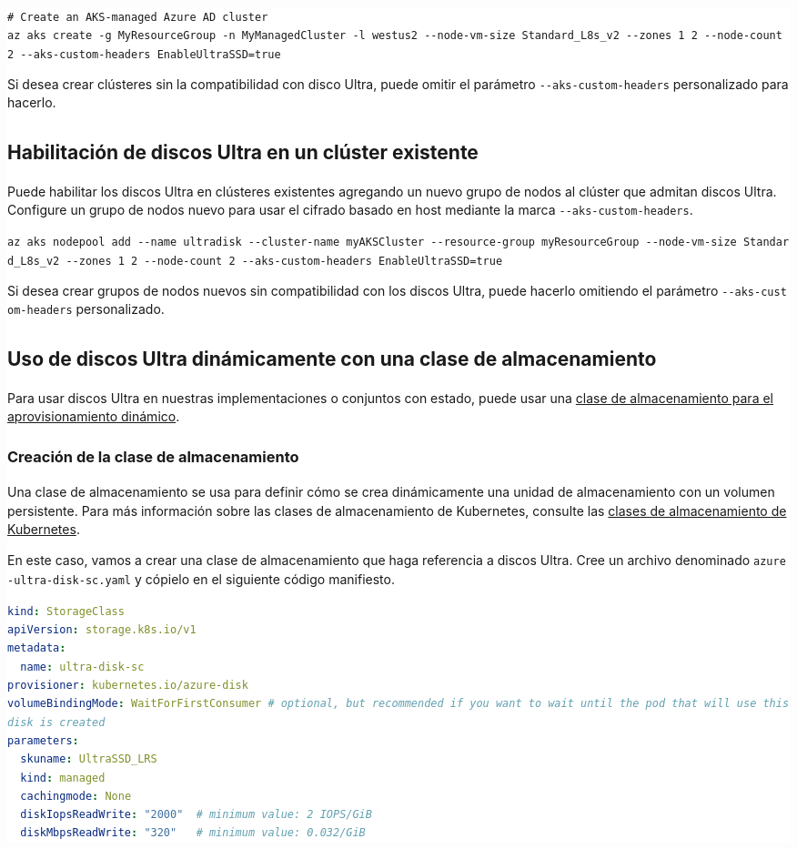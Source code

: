 ```azurecli-interactive
# Create an AKS-managed Azure AD cluster
az aks create -g MyResourceGroup -n MyManagedCluster -l westus2 --node-vm-size Standard_L8s_v2 --zones 1 2 --node-count 2 --aks-custom-headers EnableUltraSSD=true
```

Si desea crear clústeres sin la compatibilidad con disco Ultra, puede omitir el parámetro `--aks-custom-headers` personalizado para hacerlo.

## <a name="enable-ultra-disks-on-an-existing-cluster"></a>Habilitación de discos Ultra en un clúster existente

Puede habilitar los discos Ultra en clústeres existentes agregando un nuevo grupo de nodos al clúster que admitan discos Ultra. Configure un grupo de nodos nuevo para usar el cifrado basado en host mediante la marca `--aks-custom-headers`.

```azurecli
az aks nodepool add --name ultradisk --cluster-name myAKSCluster --resource-group myResourceGroup --node-vm-size Standard_L8s_v2 --zones 1 2 --node-count 2 --aks-custom-headers EnableUltraSSD=true
```

Si desea crear grupos de nodos nuevos sin compatibilidad con los discos Ultra, puede hacerlo omitiendo el parámetro `--aks-custom-headers` personalizado.

## <a name="use-ultra-disks-dynamically-with-a-storage-class"></a>Uso de discos Ultra dinámicamente con una clase de almacenamiento

Para usar discos Ultra en nuestras implementaciones o conjuntos con estado, puede usar una [clase de almacenamiento para el aprovisionamiento dinámico](azure-disks-dynamic-pv.md).

### <a name="create-the-storage-class"></a>Creación de la clase de almacenamiento

Una clase de almacenamiento se usa para definir cómo se crea dinámicamente una unidad de almacenamiento con un volumen persistente. Para más información sobre las clases de almacenamiento de Kubernetes, consulte las [clases de almacenamiento de Kubernetes][kubernetes-storage-classes].

En este caso, vamos a crear una clase de almacenamiento que haga referencia a discos Ultra. Cree un archivo denominado `azure-ultra-disk-sc.yaml` y cópielo en el siguiente código manifiesto.

```yaml
kind: StorageClass
apiVersion: storage.k8s.io/v1
metadata:
  name: ultra-disk-sc
provisioner: kubernetes.io/azure-disk
volumeBindingMode: WaitForFirstConsumer # optional, but recommended if you want to wait until the pod that will use this disk is created 
parameters:
  skuname: UltraSSD_LRS
  kind: managed
  cachingmode: None
  diskIopsReadWrite: "2000"  # minimum value: 2 IOPS/GiB 
  diskMbpsReadWrite: "320"   # minimum value: 0.032/GiB
```


[access-modes]: https://kubernetes.io/docs/concepts/storage/persistent-volumes/#access-modes
[kubectl-apply]: https://kubernetes.io/docs/reference/generated/kubectl/kubectl-commands#apply
[kubectl-get]: https://kubernetes.io/docs/reference/generated/kubectl/kubectl-commands#get
[kubernetes-storage-classes]: https://kubernetes.io/docs/concepts/storage/storage-classes/
[kubernetes-volumes]: https://kubernetes.io/docs/concepts/storage/persistent-volumes/
[managed-disk-pricing-performance]: https://azure.microsoft.com/pricing/details/managed-disks/
[azure-disk-volume]: azure-disk-volume.md
[azure-files-pvc]: azure-files-dynamic-pv.md
[premium-storage]: ../virtual-machines/disks-types.md
[az-disk-list]: /cli/azure/disk#az-disk-list
[az-snapshot-create]: /cli/azure/snapshot#az-snapshot-create
[az-disk-create]: /cli/azure/disk#az-disk-create
[az-disk-show]: /cli/azure/disk#az-disk-show
[aks-quickstart-cli]: kubernetes-walkthrough.md
[aks-quickstart-portal]: kubernetes-walkthrough-portal.md
[install-azure-cli]: /cli/azure/install-azure-cli
[operator-best-practices-storage]: operator-best-practices-storage.md
[concepts-storage]: concepts-storage.md
[storage-class-concepts]: concepts-storage.md#storage-classes
[az-extension-add]: /cli/azure/extension?view=azure-cli-latest#az-extension-add
[az-extension-update]: /cli/azure/extension?view=azure-cli-latest#az-extension-update
[az-feature-register]: /cli/azure/feature?view=azure-cli-latest#az-feature-register
[az-feature-list]: /cli/azure/feature?view=azure-cli-latest#az-feature-list
[az-provider-register]: /cli/azure/provider?view=azure-cli-latest#az-provider-register